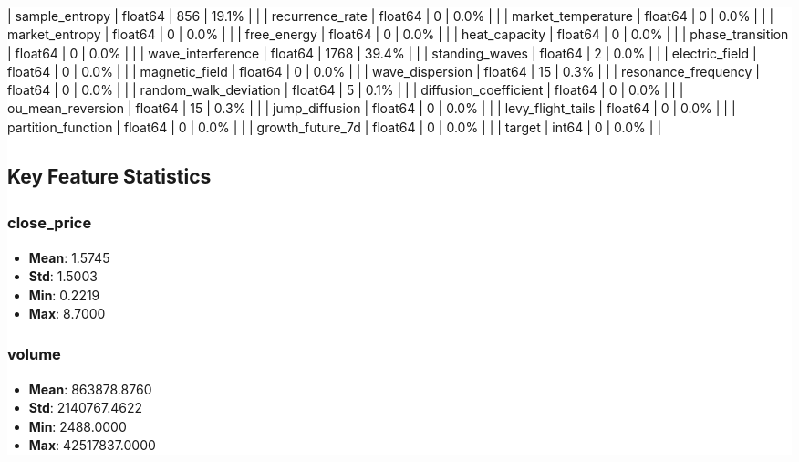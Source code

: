 | sample_entropy | float64 | 856 | 19.1% |  |
| recurrence_rate | float64 | 0 | 0.0% |  |
| market_temperature | float64 | 0 | 0.0% |  |
| market_entropy | float64 | 0 | 0.0% |  |
| free_energy | float64 | 0 | 0.0% |  |
| heat_capacity | float64 | 0 | 0.0% |  |
| phase_transition | float64 | 0 | 0.0% |  |
| wave_interference | float64 | 1768 | 39.4% |  |
| standing_waves | float64 | 2 | 0.0% |  |
| electric_field | float64 | 0 | 0.0% |  |
| magnetic_field | float64 | 0 | 0.0% |  |
| wave_dispersion | float64 | 15 | 0.3% |  |
| resonance_frequency | float64 | 0 | 0.0% |  |
| random_walk_deviation | float64 | 5 | 0.1% |  |
| diffusion_coefficient | float64 | 0 | 0.0% |  |
| ou_mean_reversion | float64 | 15 | 0.3% |  |
| jump_diffusion | float64 | 0 | 0.0% |  |
| levy_flight_tails | float64 | 0 | 0.0% |  |
| partition_function | float64 | 0 | 0.0% |  |
| growth_future_7d | float64 | 0 | 0.0% |  |
| target | int64 | 0 | 0.0% |  |

## Key Feature Statistics

### close_price
- **Mean**: 1.5745
- **Std**: 1.5003
- **Min**: 0.2219
- **Max**: 8.7000

### volume
- **Mean**: 863878.8760
- **Std**: 2140767.4622
- **Min**: 2488.0000
- **Max**: 42517837.0000

